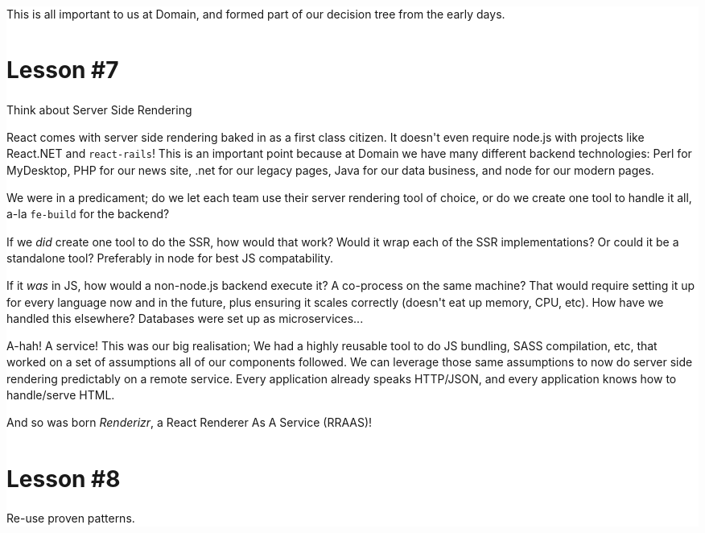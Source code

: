 This is all important to us at Domain, and formed part of our decision tree from
the early days.

# Lesson #7

Think about Server Side Rendering

React comes with server side rendering baked in as a first class citizen. It
doesn't even require node.js with projects like React.NET and `react-rails`!
This is an important point because at Domain we have many different backend
technologies: Perl for MyDesktop, PHP for our news site, .net for our legacy
pages, Java for our data business, and node for our modern pages.

We were in a predicament; do we let each team use their server rendering tool of
choice, or do we create one tool to handle it all, a-la `fe-build` for the
backend?

If we _did_ create one tool to do the SSR, how would that work? Would it wrap
each of the SSR implementations? Or could it be a standalone tool? Preferably in
node for best JS compatability.

If it _was_ in JS, how would a non-node.js backend execute it? A co-process on
the same machine? That would require setting it up for every language now and in
the future, plus ensuring it scales correctly (doesn't eat up memory, CPU, etc).
How have we handled this elsewhere? Databases were set up as microservices...

A-hah! A service! This was our big realisation; We had a highly reusable tool to
do JS bundling, SASS compilation, etc, that worked on a set of assumptions all
of our components followed. We can leverage those same assumptions to now do
server side rendering predictably on a remote service. Every application already
speaks HTTP/JSON, and every application knows how to handle/serve HTML.

And so was born _Renderizr_, a React Renderer As A Service (RRAAS)!

# Lesson #8

Re-use proven patterns.

